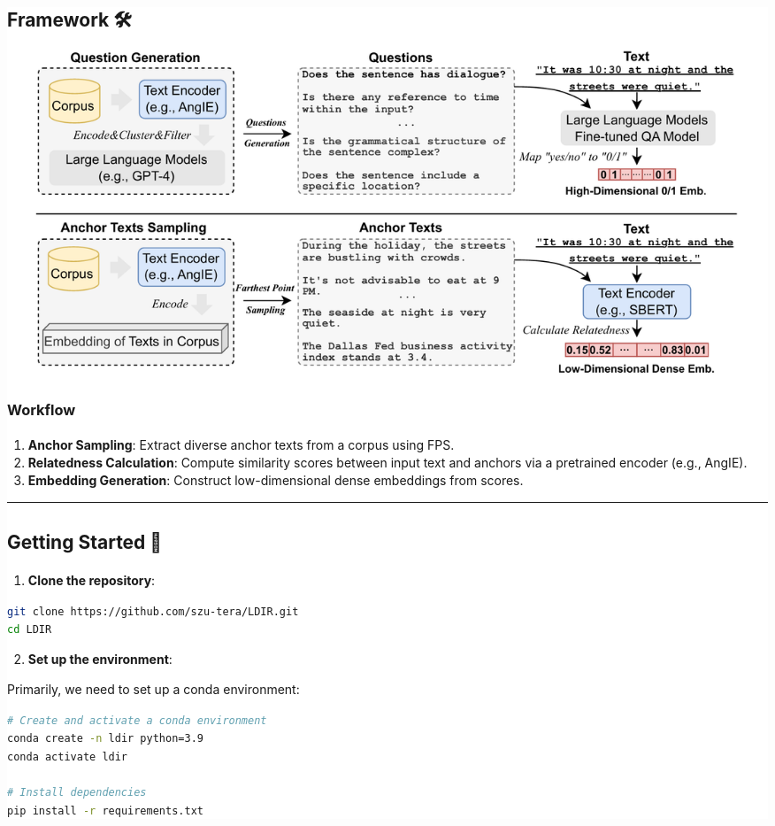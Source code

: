 
## Framework 🛠️

<div align="center">
  <img src="figure/framework.png" width="800"/>
  <br>
</div>

### Workflow  

1. **Anchor Sampling**: Extract diverse anchor texts from a corpus using FPS.  
2. **Relatedness Calculation**: Compute similarity scores between input text and anchors via a pretrained encoder (e.g., AngIE).  
3. **Embedding Generation**: Construct low-dimensional dense embeddings from scores.  

---

## Getting Started 🚦  

1. **Clone the repository**:  
```bash
git clone https://github.com/szu-tera/LDIR.git
cd LDIR
```

2. **Set up the environment**:  

Primarily, we need to set up a conda environment:

```bash
# Create and activate a conda environment
conda create -n ldir python=3.9
conda activate ldir

# Install dependencies
pip install -r requirements.txt
```
